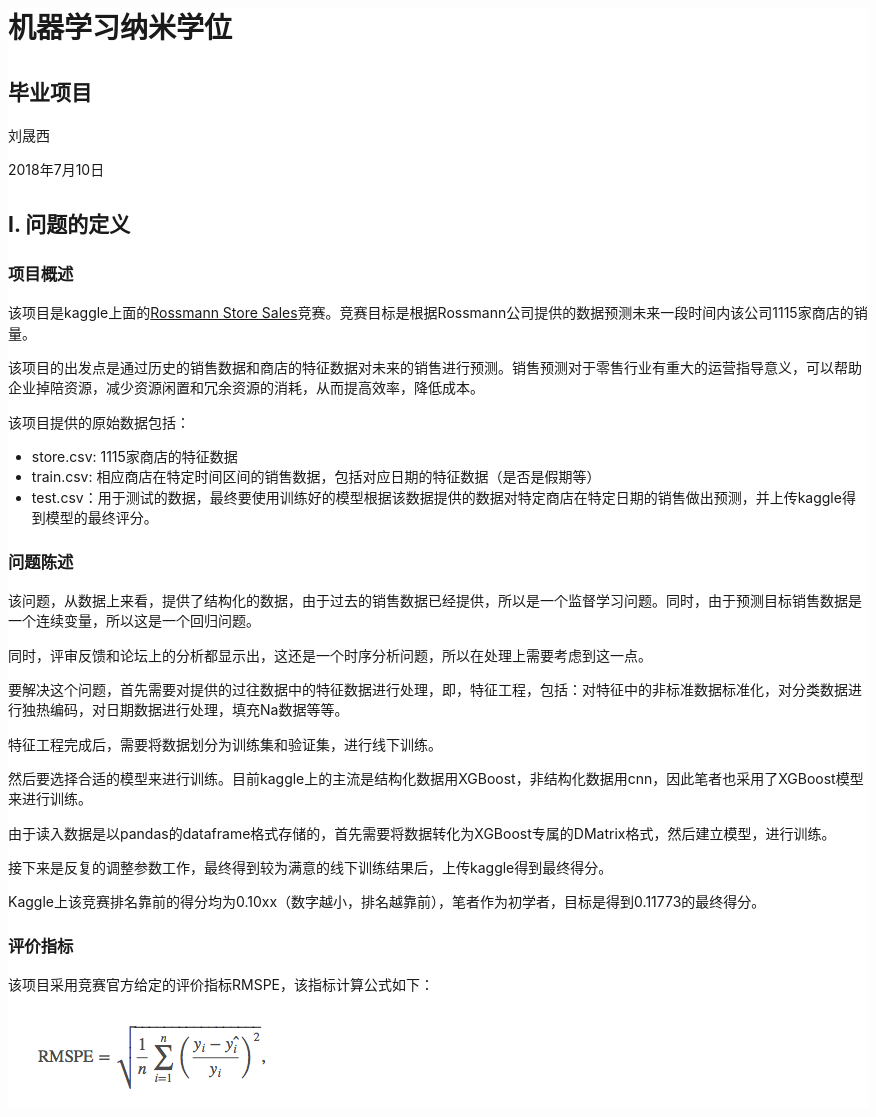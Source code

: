 
# 机器学习纳米学位
## 毕业项目
刘晟西
 
2018年7月10日
 

## I. 问题的定义


### 项目概述



该项目是kaggle上面的[Rossmann Store Sales](https://www.kaggle.com/c/rossmann-store-sales)竞赛。竞赛目标是根据Rossmann公司提供的数据预测未来一段时间内该公司1115家商店的销量。

该项目的出发点是通过历史的销售数据和商店的特征数据对未来的销售进行预测。销售预测对于零售行业有重大的运营指导意义，可以帮助企业掉陪资源，减少资源闲置和冗余资源的消耗，从而提高效率，降低成本。

该项目提供的原始数据包括：
- store.csv: 1115家商店的特征数据
- train.csv: 相应商店在特定时间区间的销售数据，包括对应日期的特征数据（是否是假期等）
- test.csv：用于测试的数据，最终要使用训练好的模型根据该数据提供的数据对特定商店在特定日期的销售做出预测，并上传kaggle得到模型的最终评分。




### 问题陈述


该问题，从数据上来看，提供了结构化的数据，由于过去的销售数据已经提供，所以是一个监督学习问题。同时，由于预测目标销售数据是一个连续变量，所以这是一个回归问题。

同时，评审反馈和论坛上的分析都显示出，这还是一个时序分析问题，所以在处理上需要考虑到这一点。

要解决这个问题，首先需要对提供的过往数据中的特征数据进行处理，即，特征工程，包括：对特征中的非标准数据标准化，对分类数据进行独热编码，对日期数据进行处理，填充Na数据等等。

特征工程完成后，需要将数据划分为训练集和验证集，进行线下训练。

然后要选择合适的模型来进行训练。目前kaggle上的主流是结构化数据用XGBoost，非结构化数据用cnn，因此笔者也采用了XGBoost模型来进行训练。

由于读入数据是以pandas的dataframe格式存储的，首先需要将数据转化为XGBoost专属的DMatrix格式，然后建立模型，进行训练。

接下来是反复的调整参数工作，最终得到较为满意的线下训练结果后，上传kaggle得到最终得分。

Kaggle上该竞赛排名靠前的得分均为0.10xx（数字越小，排名越靠前），笔者作为初学者，目标是得到0.11773的最终得分。



### 评价指标

该项目采用竞赛官方给定的评价指标RMSPE，该指标计算公式如下：

![](WX20180604-172357.png)
